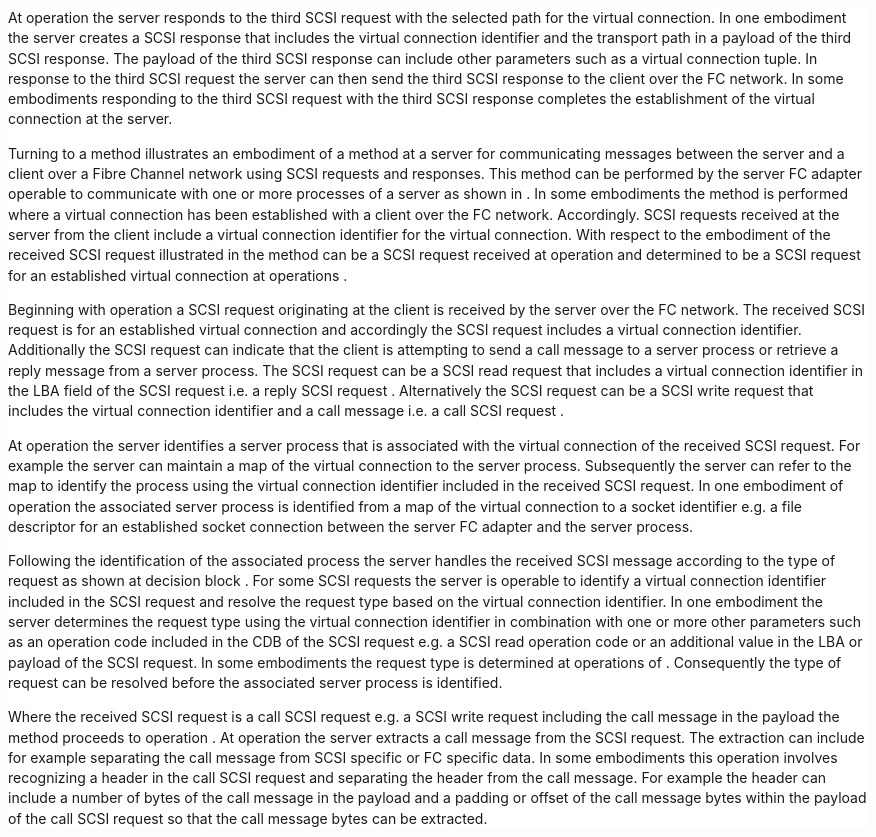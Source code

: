 At operation the server responds to the third SCSI request with the selected path for the virtual connection. In one embodiment the server creates a SCSI response that includes the virtual connection identifier and the transport path in a payload of the third SCSI response. The payload of the third SCSI response can include other parameters such as a virtual connection tuple. In response to the third SCSI request the server can then send the third SCSI response to the client over the FC network. In some embodiments responding to the third SCSI request with the third SCSI response completes the establishment of the virtual connection at the server.

Turning to a method illustrates an embodiment of a method at a server for communicating messages between the server and a client over a Fibre Channel network using SCSI requests and responses. This method can be performed by the server FC adapter operable to communicate with one or more processes of a server as shown in . In some embodiments the method is performed where a virtual connection has been established with a client over the FC network. Accordingly. SCSI requests received at the server from the client include a virtual connection identifier for the virtual connection. With respect to the embodiment of the received SCSI request illustrated in the method can be a SCSI request received at operation and determined to be a SCSI request for an established virtual connection at operations .

Beginning with operation a SCSI request originating at the client is received by the server over the FC network. The received SCSI request is for an established virtual connection and accordingly the SCSI request includes a virtual connection identifier. Additionally the SCSI request can indicate that the client is attempting to send a call message to a server process or retrieve a reply message from a server process. The SCSI request can be a SCSI read request that includes a virtual connection identifier in the LBA field of the SCSI request i.e. a reply SCSI request . Alternatively the SCSI request can be a SCSI write request that includes the virtual connection identifier and a call message i.e. a call SCSI request .

At operation the server identifies a server process that is associated with the virtual connection of the received SCSI request. For example the server can maintain a map of the virtual connection to the server process. Subsequently the server can refer to the map to identify the process using the virtual connection identifier included in the received SCSI request. In one embodiment of operation the associated server process is identified from a map of the virtual connection to a socket identifier e.g. a file descriptor for an established socket connection between the server FC adapter and the server process.

Following the identification of the associated process the server handles the received SCSI message according to the type of request as shown at decision block . For some SCSI requests the server is operable to identify a virtual connection identifier included in the SCSI request and resolve the request type based on the virtual connection identifier. In one embodiment the server determines the request type using the virtual connection identifier in combination with one or more other parameters such as an operation code included in the CDB of the SCSI request e.g. a SCSI read operation code or an additional value in the LBA or payload of the SCSI request. In some embodiments the request type is determined at operations of . Consequently the type of request can be resolved before the associated server process is identified.

Where the received SCSI request is a call SCSI request e.g. a SCSI write request including the call message in the payload the method proceeds to operation . At operation the server extracts a call message from the SCSI request. The extraction can include for example separating the call message from SCSI specific or FC specific data. In some embodiments this operation involves recognizing a header in the call SCSI request and separating the header from the call message. For example the header can include a number of bytes of the call message in the payload and a padding or offset of the call message bytes within the payload of the call SCSI request so that the call message bytes can be extracted.
